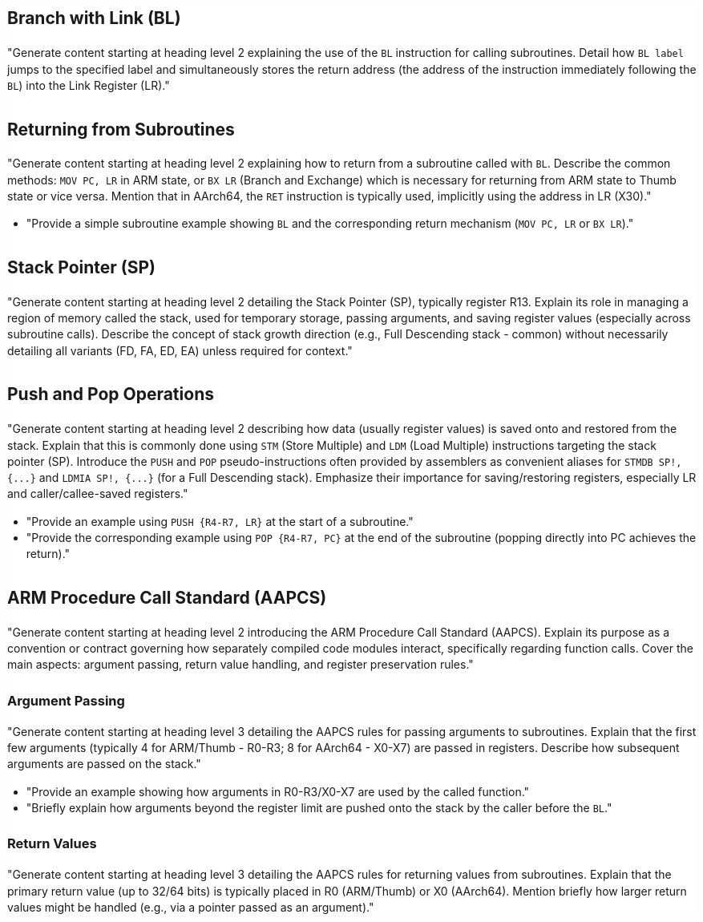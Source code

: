 ## Branch with Link (BL)
"Generate content starting at heading level 2 explaining the use of the `BL` instruction for calling subroutines. Detail how `BL label` jumps to the specified label and simultaneously stores the return address (the address of the instruction immediately following the `BL`) into the Link Register (LR)."

## Returning from Subroutines
"Generate content starting at heading level 2 explaining how to return from a subroutine called with `BL`. Describe the common methods: `MOV PC, LR` in ARM state, or `BX LR` (Branch and Exchange) which is necessary for returning from ARM state to Thumb state or vice versa. Mention that in AArch64, the `RET` instruction is typically used, implicitly using the address in LR (X30)."
*   "Provide a simple subroutine example showing `BL` and the corresponding return mechanism (`MOV PC, LR` or `BX LR`)."

## Stack Pointer (SP)
"Generate content starting at heading level 2 detailing the Stack Pointer (SP), typically register R13. Explain its role in managing a region of memory called the stack, used for temporary storage, passing arguments, and saving register values (especially across subroutine calls). Describe the concept of stack growth direction (e.g., Full Descending stack - common) without necessarily detailing all variants (FD, FA, ED, EA) unless required for context."

## Push and Pop Operations
"Generate content starting at heading level 2 describing how data (usually register values) is saved onto and restored from the stack. Explain that this is commonly done using `STM` (Store Multiple) and `LDM` (Load Multiple) instructions targeting the stack pointer (SP). Introduce the `PUSH` and `POP` pseudo-instructions often provided by assemblers as convenient aliases for `STMDB SP!, {...}` and `LDMIA SP!, {...}` (for a Full Descending stack). Emphasize their importance for saving/restoring registers, especially LR and caller/callee-saved registers."
*   "Provide an example using `PUSH {R4-R7, LR}` at the start of a subroutine."
*   "Provide the corresponding example using `POP {R4-R7, PC}` at the end of the subroutine (popping directly into PC achieves the return)."

## ARM Procedure Call Standard (AAPCS)
"Generate content starting at heading level 2 introducing the ARM Procedure Call Standard (AAPCS). Explain its purpose as a convention or contract governing how separately compiled code modules interact, specifically regarding function calls. Cover the main aspects: argument passing, return value handling, and register preservation rules."

### Argument Passing
"Generate content starting at heading level 3 detailing the AAPCS rules for passing arguments to subroutines. Explain that the first few arguments (typically 4 for ARM/Thumb - R0-R3; 8 for AArch64 - X0-X7) are passed in registers. Describe how subsequent arguments are passed on the stack."
*   "Provide an example showing how arguments in R0-R3/X0-X7 are used by the called function."
*   "Briefly explain how arguments beyond the register limit are pushed onto the stack by the caller before the `BL`."

### Return Values
"Generate content starting at heading level 3 detailing the AAPCS rules for returning values from subroutines. Explain that the primary return value (up to 32/64 bits) is typically placed in R0 (ARM/Thumb) or X0 (AArch64). Mention briefly how larger return values might be handled (e.g., via a pointer passed as an argument)."

